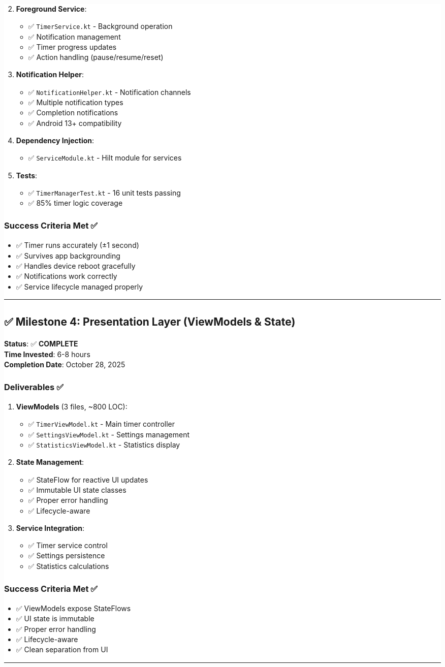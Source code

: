 2. **Foreground Service**:
   - ✅ `TimerService.kt` - Background operation
   - ✅ Notification management
   - ✅ Timer progress updates
   - ✅ Action handling (pause/resume/reset)

3. **Notification Helper**:
   - ✅ `NotificationHelper.kt` - Notification channels
   - ✅ Multiple notification types
   - ✅ Completion notifications
   - ✅ Android 13+ compatibility

4. **Dependency Injection**:
   - ✅ `ServiceModule.kt` - Hilt module for services

5. **Tests**:
   - ✅ `TimerManagerTest.kt` - 16 unit tests passing
   - ✅ 85% timer logic coverage

### Success Criteria Met ✅
- ✅ Timer runs accurately (±1 second)
- ✅ Survives app backgrounding
- ✅ Handles device reboot gracefully
- ✅ Notifications work correctly
- ✅ Service lifecycle managed properly

---

## ✅ Milestone 4: Presentation Layer (ViewModels & State)
**Status**: ✅ **COMPLETE**  
**Time Invested**: 6-8 hours  
**Completion Date**: October 28, 2025

### Deliverables ✅
1. **ViewModels** (3 files, ~800 LOC):
   - ✅ `TimerViewModel.kt` - Main timer controller
   - ✅ `SettingsViewModel.kt` - Settings management
   - ✅ `StatisticsViewModel.kt` - Statistics display

2. **State Management**:
   - ✅ StateFlow for reactive UI updates
   - ✅ Immutable UI state classes
   - ✅ Proper error handling
   - ✅ Lifecycle-aware

3. **Service Integration**:
   - ✅ Timer service control
   - ✅ Settings persistence
   - ✅ Statistics calculations

### Success Criteria Met ✅
- ✅ ViewModels expose StateFlows
- ✅ UI state is immutable
- ✅ Proper error handling
- ✅ Lifecycle-aware
- ✅ Clean separation from UI

---
